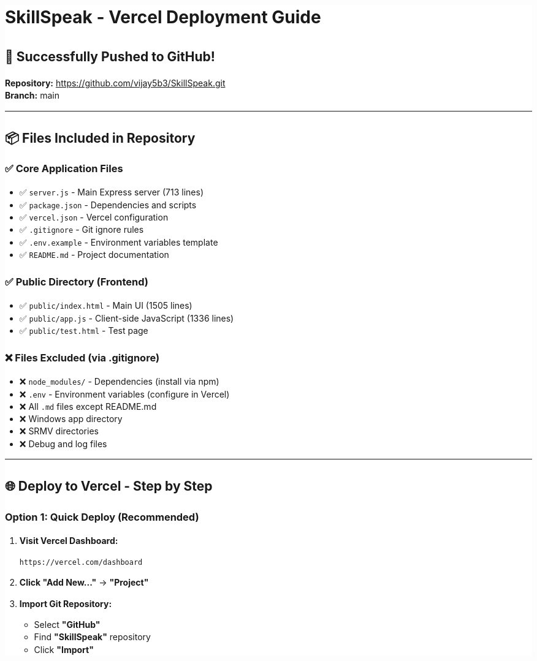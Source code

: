 # SkillSpeak - Vercel Deployment Guide

## 🚀 Successfully Pushed to GitHub!

**Repository:** https://github.com/vijay5b3/SkillSpeak.git  
**Branch:** main

---

## 📦 Files Included in Repository

### ✅ Core Application Files
- ✅ `server.js` - Main Express server (713 lines)
- ✅ `package.json` - Dependencies and scripts
- ✅ `vercel.json` - Vercel configuration
- ✅ `.gitignore` - Git ignore rules
- ✅ `.env.example` - Environment variables template
- ✅ `README.md` - Project documentation

### ✅ Public Directory (Frontend)
- ✅ `public/index.html` - Main UI (1505 lines)
- ✅ `public/app.js` - Client-side JavaScript (1336 lines)
- ✅ `public/test.html` - Test page

### ❌ Files Excluded (via .gitignore)
- ❌ `node_modules/` - Dependencies (install via npm)
- ❌ `.env` - Environment variables (configure in Vercel)
- ❌ All `.md` files except README.md
- ❌ Windows app directory
- ❌ SRMV directories
- ❌ Debug and log files

---

## 🌐 Deploy to Vercel - Step by Step

### Option 1: Quick Deploy (Recommended)

1. **Visit Vercel Dashboard:**
   ```
   https://vercel.com/dashboard
   ```

2. **Click "Add New..."** → **"Project"**

3. **Import Git Repository:**
   - Select **"GitHub"**
   - Find **"SkillSpeak"** repository
   - Click **"Import"**
